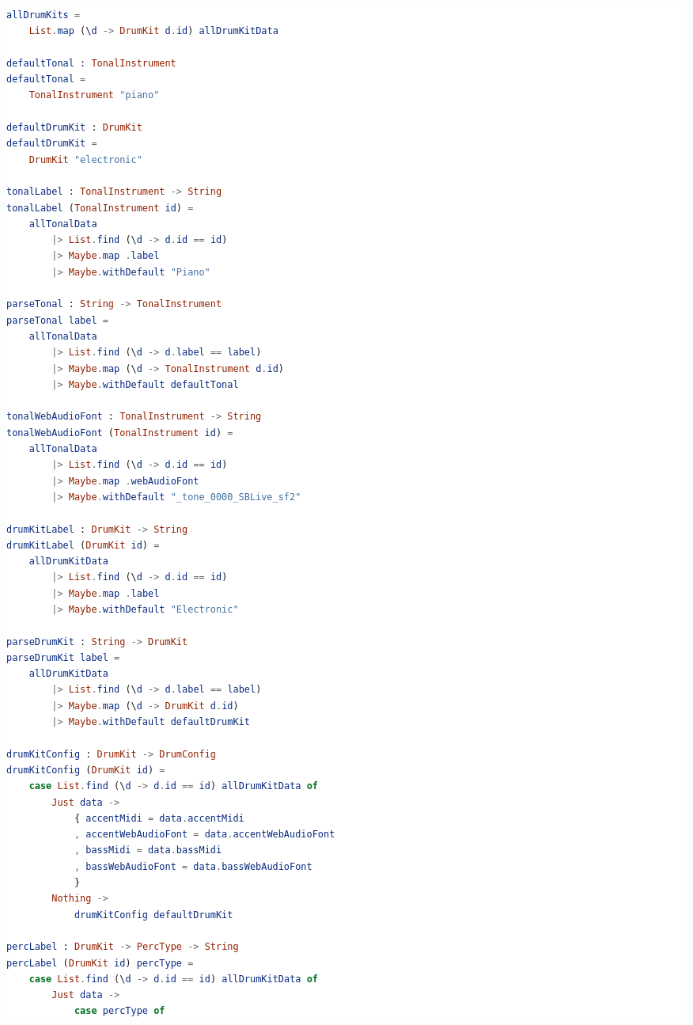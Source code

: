 ```elm
allDrumKits =
    List.map (\d -> DrumKit d.id) allDrumKitData

defaultTonal : TonalInstrument
defaultTonal =
    TonalInstrument "piano"

defaultDrumKit : DrumKit
defaultDrumKit =
    DrumKit "electronic"

tonalLabel : TonalInstrument -> String
tonalLabel (TonalInstrument id) =
    allTonalData
        |> List.find (\d -> d.id == id)
        |> Maybe.map .label
        |> Maybe.withDefault "Piano"

parseTonal : String -> TonalInstrument
parseTonal label =
    allTonalData
        |> List.find (\d -> d.label == label)
        |> Maybe.map (\d -> TonalInstrument d.id)
        |> Maybe.withDefault defaultTonal

tonalWebAudioFont : TonalInstrument -> String
tonalWebAudioFont (TonalInstrument id) =
    allTonalData
        |> List.find (\d -> d.id == id)
        |> Maybe.map .webAudioFont
        |> Maybe.withDefault "_tone_0000_SBLive_sf2"

drumKitLabel : DrumKit -> String
drumKitLabel (DrumKit id) =
    allDrumKitData
        |> List.find (\d -> d.id == id)
        |> Maybe.map .label
        |> Maybe.withDefault "Electronic"

parseDrumKit : String -> DrumKit
parseDrumKit label =
    allDrumKitData
        |> List.find (\d -> d.label == label)
        |> Maybe.map (\d -> DrumKit d.id)
        |> Maybe.withDefault defaultDrumKit

drumKitConfig : DrumKit -> DrumConfig
drumKitConfig (DrumKit id) =
    case List.find (\d -> d.id == id) allDrumKitData of
        Just data ->
            { accentMidi = data.accentMidi
            , accentWebAudioFont = data.accentWebAudioFont
            , bassMidi = data.bassMidi
            , bassWebAudioFont = data.bassWebAudioFont
            }
        Nothing ->
            drumKitConfig defaultDrumKit

percLabel : DrumKit -> PercType -> String
percLabel (DrumKit id) percType =
    case List.find (\d -> d.id == id) allDrumKitData of
        Just data ->
            case percType of
```